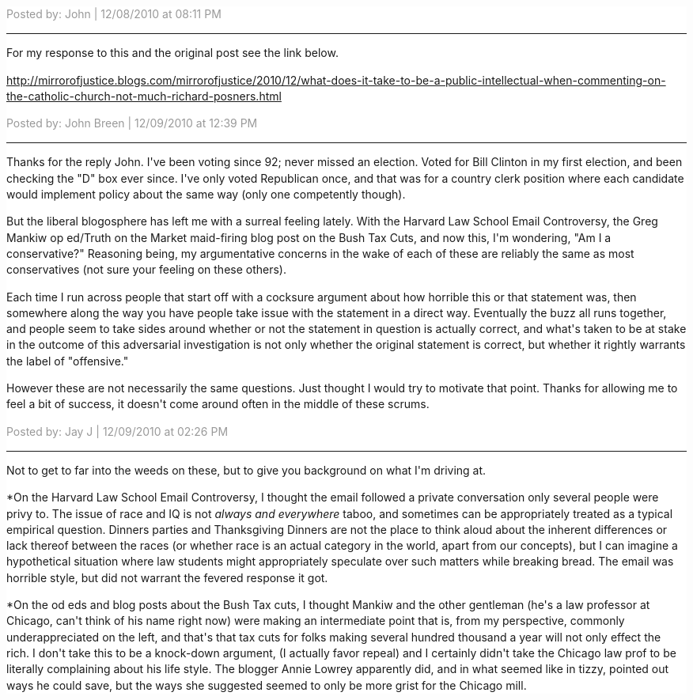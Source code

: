 <span style="color:#999">Posted by: John | 12/08/2010 at 08:11 PM</span>

---

For my response to this and the original post see the link below.

http://mirrorofjustice.blogs.com/mirrorofjustice/2010/12/what-does-it-take-to-be-a-public-intellectual-when-commenting-on-the-catholic-church-not-much-richard-posners.html

<span style="color:#999">Posted by: John Breen | 12/09/2010 at 12:39 PM</span>

---

Thanks for the reply John. I've been voting since 92; never missed an election. Voted for Bill Clinton in my first election, and been checking the "D" box ever since. I've only voted Republican once, and that was for a country clerk position where each candidate would implement policy about the same way (only one competently though). 

But the liberal blogosphere has left me with a surreal feeling lately. With the Harvard Law School Email Controversy, the Greg Mankiw op ed/Truth on the Market maid-firing blog post on the Bush Tax Cuts, and now this, I'm wondering, "Am I a conservative?" Reasoning being, my argumentative concerns in the wake of each of these are reliably the same as most conservatives (not sure your feeling on these others).

Each time I run across people that start off with a cocksure argument about how horrible this or that statement was, then somewhere along the way you have people take issue with the statement in a direct way. Eventually the buzz all runs together, and people seem to take sides around whether or not the statement in question is actually correct, and what's taken to be at stake in the outcome of this adversarial investigation is not only whether the original statement is correct, but whether it rightly warrants the label of "offensive." 

However these are not necessarily the same questions. Just thought I would try to motivate that point. Thanks for allowing me to feel a bit of success, it doesn't come around often in the middle of these scrums. 

<span style="color:#999">Posted by: Jay J | 12/09/2010 at 02:26 PM</span>

---

Not to get to far into the weeds on these, but to give you background on what I'm driving at.

*On the Harvard Law School Email Controversy, I thought the email followed a private conversation only several people were privy to. The issue of race and IQ is not *always and everywhere* taboo, and sometimes can be appropriately treated as a typical empirical question. Dinners parties and Thanksgiving Dinners are not the place to think aloud about the inherent differences or lack thereof between the races (or whether race is an actual category in the world, apart from our concepts), but I can imagine a hypothetical situation where law students might appropriately speculate over such matters while breaking bread. The email was horrible style, but did not warrant the fevered response it got. 

*On the od eds and blog posts about the Bush Tax cuts, I thought Mankiw and the other gentleman (he's a law professor at Chicago, can't think of his name right now) were making an intermediate point that is, from my perspective, commonly underappreciated on the left, and that's that tax cuts for folks making several hundred thousand a year will not only effect the rich. I don't take this to be a knock-down argument, (I actually favor repeal) and I certainly didn't take the Chicago law prof to be literally complaining about his life style. The blogger Annie Lowrey apparently did, and in what seemed like in tizzy, pointed out ways he could save, but the ways she suggested seemed to only be more grist for the Chicago mill. 
